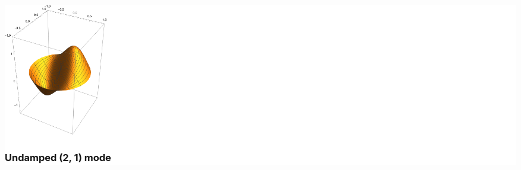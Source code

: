 <img src="https://github.com/sleeklymauler/PredictingDrumheadVibrations/blob/main/Animations/(1%2C1)_mode_damped.gif" width=20% height=20%>

### Undamped (2, 1) mode